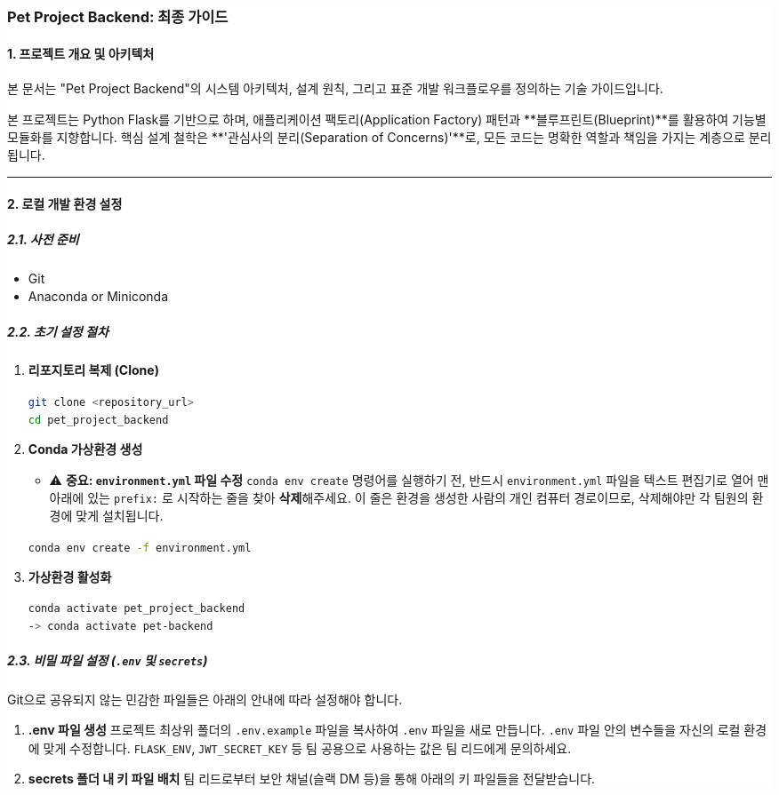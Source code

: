 ### **Pet Project Backend: 최종 가이드**

#### **1. 프로젝트 개요 및 아키텍처**

본 문서는 "Pet Project Backend"의 시스템 아키텍처, 설계 원칙, 그리고 표준 개발 워크플로우를 정의하는 기술 가이드입니다.

본 프로젝트는 Python Flask를 기반으로 하며, 애플리케이션 팩토리(Application Factory) 패턴과 \*\*블루프린트(Blueprint)\*\*를 활용하여 기능별 모듈화를 지향합니다. 핵심 설계 철학은 \*\*'관심사의 분리(Separation of Concerns)'\*\*로, 모든 코드는 명확한 역할과 책임을 가지는 계층으로 분리됩니다.

-----

#### **2. 로컬 개발 환경 설정**

##### **2.1. 사전 준비**

  * Git
  * Anaconda or Miniconda

##### **2.2. 초기 설정 절차**

1.  **리포지토리 복제 (Clone)**

    ```bash
    git clone <repository_url>
    cd pet_project_backend
    ```

2.  **Conda 가상환경 생성**

      * ⚠️ **중요: `environment.yml` 파일 수정**
        `conda env create` 명령어를 실행하기 전, 반드시 `environment.yml` 파일을 텍스트 편집기로 열어 맨 아래에 있는 `prefix:` 로 시작하는 줄을 찾아 **삭제**해주세요. 이 줄은 환경을 생성한 사람의 개인 컴퓨터 경로이므로, 삭제해야만 각 팀원의 환경에 맞게 설치됩니다.

    <!-- end list -->

    ```bash
    conda env create -f environment.yml
    ```

3.  **가상환경 활성화**

    ```bash
    conda activate pet_project_backend
    -> conda activate pet-backend
    ```

##### **2.3. 비밀 파일 설정 (`.env` 및 `secrets`)**

Git으로 공유되지 않는 민감한 파일들은 아래의 안내에 따라 설정해야 합니다.

1.  **.env 파일 생성**
    프로젝트 최상위 폴더의 `.env.example` 파일을 복사하여 `.env` 파일을 새로 만듭니다.
    `.env` 파일 안의 변수들을 자신의 로컬 환경에 맞게 수정합니다. `FLASK_ENV`, `JWT_SECRET_KEY` 등 팀 공용으로 사용하는 값은 팀 리드에게 문의하세요.

2.  **secrets 폴더 내 키 파일 배치**
    팀 리드로부터 보안 채널(슬랙 DM 등)을 통해 아래의 키 파일들을 전달받습니다.
